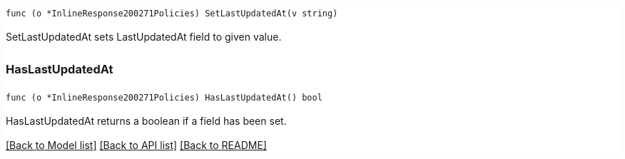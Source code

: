 `func (o *InlineResponse200271Policies) SetLastUpdatedAt(v string)`

SetLastUpdatedAt sets LastUpdatedAt field to given value.

### HasLastUpdatedAt

`func (o *InlineResponse200271Policies) HasLastUpdatedAt() bool`

HasLastUpdatedAt returns a boolean if a field has been set.


[[Back to Model list]](../README.md#documentation-for-models) [[Back to API list]](../README.md#documentation-for-api-endpoints) [[Back to README]](../README.md)


